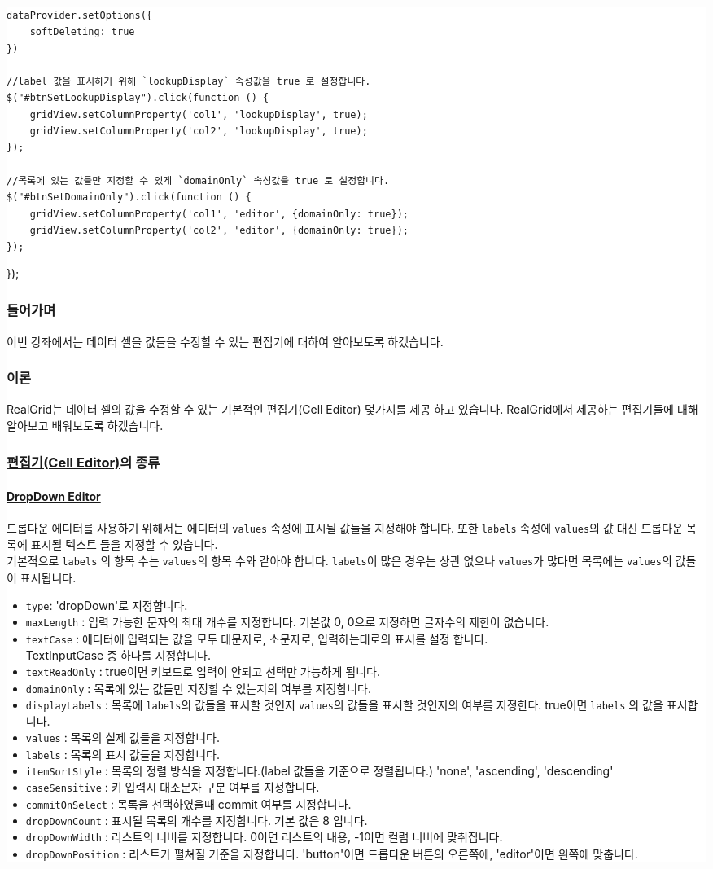     dataProvider.setOptions({
        softDeleting: true
    })

    //label 값을 표시하기 위해 `lookupDisplay` 속성값을 true 로 설정합니다.
    $("#btnSetLookupDisplay").click(function () {
        gridView.setColumnProperty('col1', 'lookupDisplay', true);    
        gridView.setColumnProperty('col2', 'lookupDisplay', true);    
    });

    //목록에 있는 값들만 지정할 수 있게 `domainOnly` 속성값을 true 로 설정합니다.
    $("#btnSetDomainOnly").click(function () {
        gridView.setColumnProperty('col1', 'editor', {domainOnly: true});    
        gridView.setColumnProperty('col2', 'editor', {domainOnly: true});    
    });

});   

</script>

### 들어가며

이번 강좌에서는 데이터 셀을 값들을 수정할 수 있는 편집기에 대하여 알아보도록 하겠습니다.

### 이론
RealGrid는 데이터 셀의 값을 수정할 수 있는 기본적인 [편집기(Cell Editor)](/api/features/Cell%20Editor/) 몇가지를 제공 하고 있습니다. RealGrid에서 제공하는 편집기들에 대해 알아보고 배워보도록 하겠습니다.   

### [편집기(Cell Editor)](/api/features/Cell%20Editor/)의 종류

#### [DropDown Editor](/api/types/DropDownCellEditor/)
드롭다운 에디터를 사용하기 위해서는 에디터의 `values` 속성에 표시될 값들을 지정해야 합니다. 또한 `labels` 속성에 `values`의 값 대신 드롭다운 목록에 표시될 텍스트 들을 지정할 수 있습니다.  
기본적으로 `labels` 의 항목 수는 `values`의 항목 수와 같아야 합니다. `labels`이 많은 경우는 상관 없으나 `values`가 많다면 목록에는 `values`의 값들이 표시됩니다.  

* `type`: 'dropDown'로 지정합니다.
* `maxLength` : 입력 가능한 문자의 최대 개수를 지정합니다. 기본값 0, 0으로 지정하면 글자수의 제한이 없습니다.    
* `textCase` : 에디터에 입력되는 값을 모두 대문자로, 소문자로, 입력하는대로의 표시를 설정 합니다.     
               [TextInputCase](/api/types/TextInputCase/) 중 하나를 지정합니다.  
* `textReadOnly` : true이면 키보드로 입력이 안되고 선택만 가능하게 됩니다.                   
* `domainOnly` : 목록에 있는 값들만 지정할 수 있는지의 여부를 지정합니다.   
* `displayLabels` : 목록에 `labels`의 값들을 표시할 것인지 `values`의 값들을 표시할 것인지의 여부를 지정한다. true이면 `labels` 의 값을 표시합니다.   
* `values` : 목록의 실제 값들을 지정합니다.  
* `labels` : 목록의 표시 값들을 지정합니다.  
* `itemSortStyle` : 목록의 정렬 방식을 지정합니다.(label 값들을 기준으로 정렬됩니다.) 'none', 'ascending', 'descending'  
* `caseSensitive` : 키 입력시 대소문자 구분 여부를 지정합니다.  
* `commitOnSelect` : 목록을 선택하였을때 commit 여부를 지정합니다.
* `dropDownCount` : 표시될 목록의 개수를 지정합니다. 기본 값은 8 입니다.  
* `dropDownWidth` : 리스트의 너비를 지정합니다. 0이면 리스트의 내용, -1이면 컬럼 너비에 맞춰집니다.  
* `dropDownPosition` : 리스트가 펼쳐질 기준을 지정합니다. 'button'이면 드롭다운 버튼의 오른쪽에, 'editor'이면 왼쪽에 맞춥니다.
